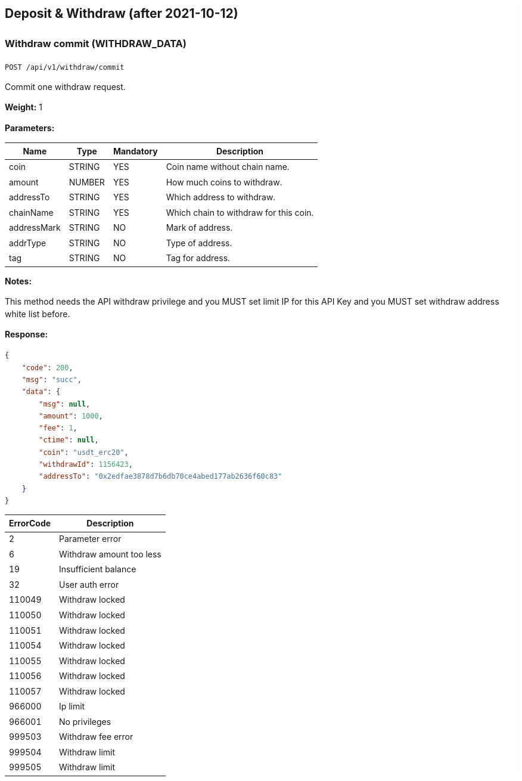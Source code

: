 

## Deposit & Withdraw (after 2021-10-12)

### Withdraw commit  (WITHDRAW_DATA)

```
POST /api/v1/withdraw/commit
```

Commit one withdraw request.

**Weight:**
1

**Parameters:**

Name | Type | Mandatory | Description
------------ | ------------ | ------------ | ------------
coin | STRING | YES | Coin name without chain name.
amount | NUMBER | YES | How much coins to withdraw.
addressTo | STRING | YES | Which address to withdraw.
chainName | STRING | YES | Which chain to withdraw for this coin.
addressMark | STRING | NO | Mark of address.
addrType | STRING | NO | Type of address.
tag | STRING | NO | Tag for address.

**Notes:**

This method needs the API withdraw privilege and you MUST set limit IP for this API Key and you MUST set withdraw address white list before.

**Response:**

```json
{
    "code": 200,
    "msg": "succ",
    "data": {
        "msg": null,
        "amount": 1000,
        "fee": 1,
        "ctime": null,
        "coin": "usdt_erc20",
        "withdrawId": 1156423,
        "addressTo": "0x2edfae3878d7b6db70ce4abed177ab2636f60c83"
    }
}
```

ErrorCode | Description
------------ | ------------ 
2 | Parameter error
6 | Withdraw amount too less
19 | Insufficient balance
32 | User auth error
110049 | Withdraw locked
110050 | Withdraw locked
110051 | Withdraw locked
110054 | Withdraw locked
110055 | Withdraw locked
110056 | Withdraw locked
110057 | Withdraw locked
966000 | Ip limit
966001 | No privileges
999503 | Withdraw fee error
999504 | Withdraw limit
999505 | Withdraw limit